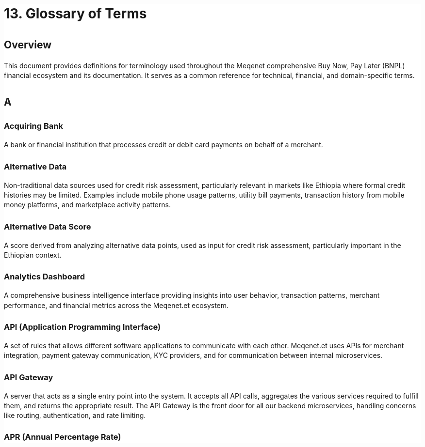 # 13. Glossary of Terms

## Overview

This document provides definitions for terminology used throughout the Meqenet comprehensive Buy
Now, Pay Later (BNPL) financial ecosystem and its documentation. It serves as a common reference for
technical, financial, and domain-specific terms.

## A

### Acquiring Bank

A bank or financial institution that processes credit or debit card payments on behalf of a
merchant.

### Alternative Data

Non-traditional data sources used for credit risk assessment, particularly relevant in markets like
Ethiopia where formal credit histories may be limited. Examples include mobile phone usage patterns,
utility bill payments, transaction history from mobile money platforms, and marketplace activity
patterns.

### Alternative Data Score

A score derived from analyzing alternative data points, used as input for credit risk assessment,
particularly important in the Ethiopian context.

### Analytics Dashboard

A comprehensive business intelligence interface providing insights into user behavior, transaction
patterns, merchant performance, and financial metrics across the Meqenet.et ecosystem.

### API (Application Programming Interface)

A set of rules that allows different software applications to communicate with each other.
Meqenet.et uses APIs for merchant integration, payment gateway communication, KYC providers, and for
communication between internal microservices.

### API Gateway

A server that acts as a single entry point into the system. It accepts all API calls, aggregates the
various services required to fulfill them, and returns the appropriate result. The API Gateway is
the front door for all our backend microservices, handling concerns like routing, authentication,
and rate limiting.

### APR (Annual Percentage Rate)
